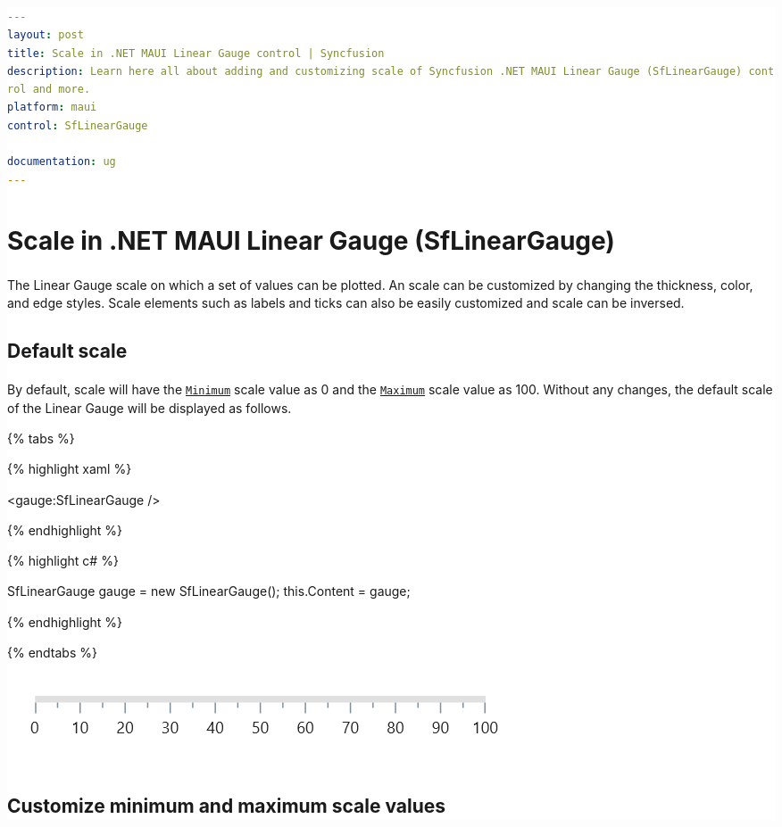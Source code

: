 ```yaml
---
layout: post
title: Scale in .NET MAUI Linear Gauge control | Syncfusion
description: Learn here all about adding and customizing scale of Syncfusion .NET MAUI Linear Gauge (SfLinearGauge) control and more.
platform: maui
control: SfLinearGauge

documentation: ug
---
```


# Scale in .NET MAUI Linear Gauge (SfLinearGauge)

The Linear Gauge scale on which a set of values can be plotted. An scale can be customized by changing the thickness, color, and edge styles. Scale elements such as labels and ticks can also be easily customized and scale can be inversed.

## Default scale

By default, scale will have the [`Minimum`](https://help.syncfusion.com/cr/maui/Syncfusion.Maui.Gauges.SfLinearGauge.html#Syncfusion_Maui_Gauges_SfLinearGauge_Minimum) scale value as 0 and the [`Maximum`](https://help.syncfusion.com/cr/maui/Syncfusion.Maui.Gauges.SfLinearGauge.html#Syncfusion_Maui_Gauges_SfLinearGauge_Maximum) scale value as 100. Without any changes, the default scale of the Linear Gauge will be displayed as follows.

{% tabs %}

{% highlight xaml %}

<gauge:SfLinearGauge />

{% endhighlight %}

{% highlight c# %}

SfLinearGauge gauge = new SfLinearGauge();
this.Content = gauge;

{% endhighlight %}

{% endtabs %}

![Initialize linear gauge for axis](images/getting-started/default_linear_gauge.PNG)

## Customize minimum and maximum scale values
